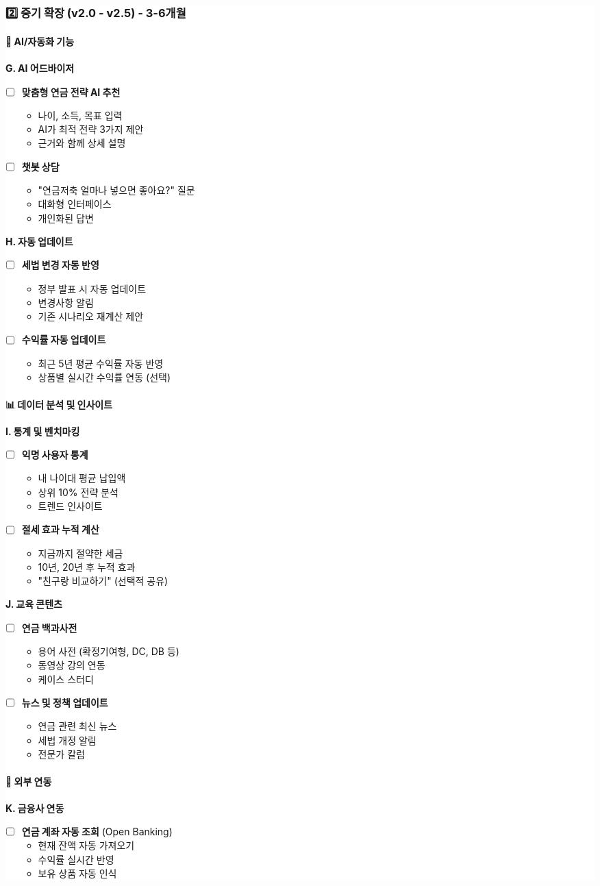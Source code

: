 
### 2️⃣ 중기 확장 (v2.0 - v2.5) - 3-6개월

#### 🤖 AI/자동화 기능

**G. AI 어드바이저**
- [ ] **맞춤형 연금 전략 AI 추천**
  - 나이, 소득, 목표 입력
  - AI가 최적 전략 3가지 제안
  - 근거와 함께 상세 설명

- [ ] **챗봇 상담**
  - "연금저축 얼마나 넣으면 좋아요?" 질문
  - 대화형 인터페이스
  - 개인화된 답변

**H. 자동 업데이트**
- [ ] **세법 변경 자동 반영**
  - 정부 발표 시 자동 업데이트
  - 변경사항 알림
  - 기존 시나리오 재계산 제안

- [ ] **수익률 자동 업데이트**
  - 최근 5년 평균 수익률 자동 반영
  - 상품별 실시간 수익률 연동 (선택)

#### 📊 데이터 분석 및 인사이트

**I. 통계 및 벤치마킹**
- [ ] **익명 사용자 통계**
  - 내 나이대 평균 납입액
  - 상위 10% 전략 분석
  - 트렌드 인사이트

- [ ] **절세 효과 누적 계산**
  - 지금까지 절약한 세금
  - 10년, 20년 후 누적 효과
  - "친구랑 비교하기" (선택적 공유)

**J. 교육 콘텐츠**
- [ ] **연금 백과사전**
  - 용어 사전 (확정기여형, DC, DB 등)
  - 동영상 강의 연동
  - 케이스 스터디

- [ ] **뉴스 및 정책 업데이트**
  - 연금 관련 최신 뉴스
  - 세법 개정 알림
  - 전문가 칼럼

#### 🔗 외부 연동

**K. 금융사 연동**
- [ ] **연금 계좌 자동 조회** (Open Banking)
  - 현재 잔액 자동 가져오기
  - 수익률 실시간 반영
  - 보유 상품 자동 인식

